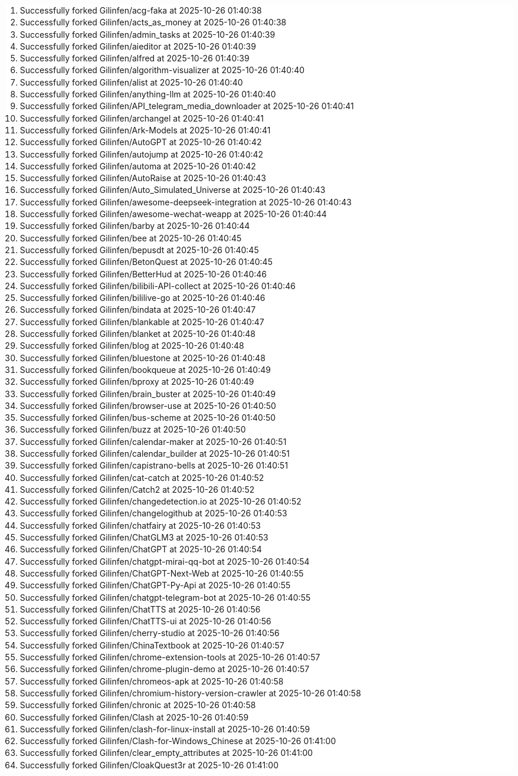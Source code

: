 1. Successfully forked Gilinfen/acg-faka at 2025-10-26 01:40:38
2. Successfully forked Gilinfen/acts_as_money at 2025-10-26 01:40:38
3. Successfully forked Gilinfen/admin_tasks at 2025-10-26 01:40:39
4. Successfully forked Gilinfen/aieditor at 2025-10-26 01:40:39
5. Successfully forked Gilinfen/alfred at 2025-10-26 01:40:39
6. Successfully forked Gilinfen/algorithm-visualizer at 2025-10-26 01:40:40
7. Successfully forked Gilinfen/alist at 2025-10-26 01:40:40
8. Successfully forked Gilinfen/anything-llm at 2025-10-26 01:40:40
9. Successfully forked Gilinfen/API_telegram_media_downloader at 2025-10-26 01:40:41
10. Successfully forked Gilinfen/archangel at 2025-10-26 01:40:41
11. Successfully forked Gilinfen/Ark-Models at 2025-10-26 01:40:41
12. Successfully forked Gilinfen/AutoGPT at 2025-10-26 01:40:42
13. Successfully forked Gilinfen/autojump at 2025-10-26 01:40:42
14. Successfully forked Gilinfen/automa at 2025-10-26 01:40:42
15. Successfully forked Gilinfen/AutoRaise at 2025-10-26 01:40:43
16. Successfully forked Gilinfen/Auto_Simulated_Universe at 2025-10-26 01:40:43
17. Successfully forked Gilinfen/awesome-deepseek-integration at 2025-10-26 01:40:43
18. Successfully forked Gilinfen/awesome-wechat-weapp at 2025-10-26 01:40:44
19. Successfully forked Gilinfen/barby at 2025-10-26 01:40:44
20. Successfully forked Gilinfen/bee at 2025-10-26 01:40:45
21. Successfully forked Gilinfen/bepusdt at 2025-10-26 01:40:45
22. Successfully forked Gilinfen/BetonQuest at 2025-10-26 01:40:45
23. Successfully forked Gilinfen/BetterHud at 2025-10-26 01:40:46
24. Successfully forked Gilinfen/bilibili-API-collect at 2025-10-26 01:40:46
25. Successfully forked Gilinfen/bililive-go at 2025-10-26 01:40:46
26. Successfully forked Gilinfen/bindata at 2025-10-26 01:40:47
27. Successfully forked Gilinfen/blankable at 2025-10-26 01:40:47
28. Successfully forked Gilinfen/blanket at 2025-10-26 01:40:48
29. Successfully forked Gilinfen/blog at 2025-10-26 01:40:48
30. Successfully forked Gilinfen/bluestone at 2025-10-26 01:40:48
31. Successfully forked Gilinfen/bookqueue at 2025-10-26 01:40:49
32. Successfully forked Gilinfen/bproxy at 2025-10-26 01:40:49
33. Successfully forked Gilinfen/brain_buster at 2025-10-26 01:40:49
34. Successfully forked Gilinfen/browser-use at 2025-10-26 01:40:50
35. Successfully forked Gilinfen/bus-scheme at 2025-10-26 01:40:50
36. Successfully forked Gilinfen/buzz at 2025-10-26 01:40:50
37. Successfully forked Gilinfen/calendar-maker at 2025-10-26 01:40:51
38. Successfully forked Gilinfen/calendar_builder at 2025-10-26 01:40:51
39. Successfully forked Gilinfen/capistrano-bells at 2025-10-26 01:40:51
40. Successfully forked Gilinfen/cat-catch at 2025-10-26 01:40:52
41. Successfully forked Gilinfen/Catch2 at 2025-10-26 01:40:52
42. Successfully forked Gilinfen/changedetection.io at 2025-10-26 01:40:52
43. Successfully forked Gilinfen/changelogithub at 2025-10-26 01:40:53
44. Successfully forked Gilinfen/chatfairy at 2025-10-26 01:40:53
45. Successfully forked Gilinfen/ChatGLM3 at 2025-10-26 01:40:53
46. Successfully forked Gilinfen/ChatGPT at 2025-10-26 01:40:54
47. Successfully forked Gilinfen/chatgpt-mirai-qq-bot at 2025-10-26 01:40:54
48. Successfully forked Gilinfen/ChatGPT-Next-Web at 2025-10-26 01:40:55
49. Successfully forked Gilinfen/ChatGPT-Py-Api at 2025-10-26 01:40:55
50. Successfully forked Gilinfen/chatgpt-telegram-bot at 2025-10-26 01:40:55
51. Successfully forked Gilinfen/ChatTTS at 2025-10-26 01:40:56
52. Successfully forked Gilinfen/ChatTTS-ui at 2025-10-26 01:40:56
53. Successfully forked Gilinfen/cherry-studio at 2025-10-26 01:40:56
54. Successfully forked Gilinfen/ChinaTextbook at 2025-10-26 01:40:57
55. Successfully forked Gilinfen/chrome-extension-tools at 2025-10-26 01:40:57
56. Successfully forked Gilinfen/chrome-plugin-demo at 2025-10-26 01:40:57
57. Successfully forked Gilinfen/chromeos-apk at 2025-10-26 01:40:58
58. Successfully forked Gilinfen/chromium-history-version-crawler at 2025-10-26 01:40:58
59. Successfully forked Gilinfen/chronic at 2025-10-26 01:40:58
60. Successfully forked Gilinfen/Clash at 2025-10-26 01:40:59
61. Successfully forked Gilinfen/clash-for-linux-install at 2025-10-26 01:40:59
62. Successfully forked Gilinfen/Clash-for-Windows_Chinese at 2025-10-26 01:41:00
63. Successfully forked Gilinfen/clear_empty_attributes at 2025-10-26 01:41:00
64. Successfully forked Gilinfen/CloakQuest3r at 2025-10-26 01:41:00